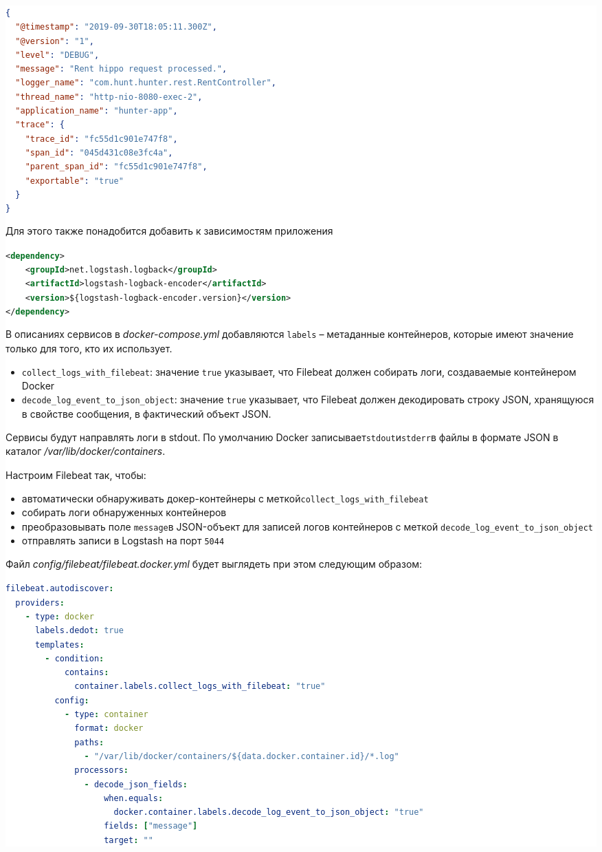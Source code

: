 ```json
{
  "@timestamp": "2019-09-30T18:05:11.300Z",
  "@version": "1",
  "level": "DEBUG",
  "message": "Rent hippo request processed.",
  "logger_name": "com.hunt.hunter.rest.RentController",
  "thread_name": "http-nio-8080-exec-2",
  "application_name": "hunter-app",
  "trace": {
    "trace_id": "fc55d1c901e747f8",
    "span_id": "045d431c08e3fc4a",
    "parent_span_id": "fc55d1c901e747f8",
    "exportable": "true"
  }
}
```

Для этого также понадобится добавить к зависимостям приложения
```xml
<dependency>
	<groupId>net.logstash.logback</groupId>
    <artifactId>logstash-logback-encoder</artifactId>
    <version>${logstash-logback-encoder.version}</version>
</dependency>
```

В описаниях сервисов в *docker-compose.yml* добавляются `labels` – метаданные контейнеров, которые имеют значение только для того, кто их использует.

- `collect_logs_with_filebeat`: значение `true` указывает, что Filebeat должен собирать логи, создаваемые контейнером Docker
- `decode_log_event_to_json_object`: значение `true` указывает, что Filebeat должен декодировать строку JSON, хранящуюся в свойстве сообщения, в фактический объект JSON.

Сервисы будут направлять логи в stdout. По умолчанию Docker записывает`stdout`и`stderr`в файлы в формате JSON в каталог */var/lib/docker/сontainers*.

Настроим Filebeat так, чтобы:

- автоматически обнаруживать докер-контейнеры с меткой`collect_logs_with_filebeat`
- собирать логи обнаруженных контейнеров
- преобразовывать поле `message`в JSON-объект для записей логов контейнеров с  меткой `decode_log_event_to_json_object`
- отправлять записи в Logstash на порт `5044`

Файл *config/filebeat/filebeat.docker.yml* будет выглядеть при этом следующим образом:

```yaml
filebeat.autodiscover:
  providers:
    - type: docker
      labels.dedot: true
      templates:
        - condition:
            contains:
              container.labels.collect_logs_with_filebeat: "true"
          config:
            - type: container
              format: docker
              paths:
                - "/var/lib/docker/containers/${data.docker.container.id}/*.log"
              processors:
                - decode_json_fields:
                    when.equals:
                      docker.container.labels.decode_log_event_to_json_object: "true"
                    fields: ["message"]
                    target: ""
```
